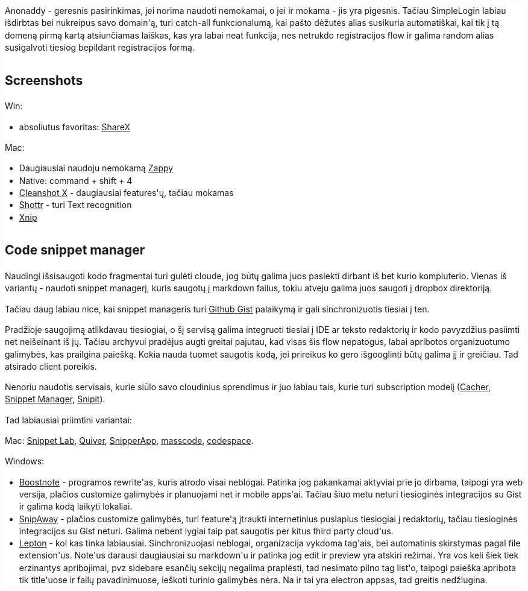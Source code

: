 Anonaddy - geresnis pasirinkimas, jei norima naudoti nemokamai, o jei ir mokama - jis yra pigesnis. Tačiau SimpleLogin labiau išdirbtas bei nukreipus savo domain'ą, turi catch-all funkcionalumą, kai pašto dėžutės alias susikuria automatiškai, kai tik į tą domeną pirmą kartą atsiunčiamas laiškas, kas yra labai neat funkcija, nes netrukdo registracijos flow ir galima random alias susigalvoti tiesiog bepildant registracijos formą.

## Screenshots

Win:

* absoliutus favoritas: [ShareX](https://getsharex.com)

Mac:

* Daugiausiai naudoju nemokamą [Zappy](https://zapier.com/zappy)
* Native: command + shift + 4
* [Cleanshot X](https://cleanshot.com) - daugiausiai features'ų, tačiau mokamas
* [Shottr](https://shottr.cc) - turi Text recognition
* [Xnip](https://xnipapp.com)

## Code snippet manager

Naudingi išsisaugoti kodo fragmentai turi gulėti cloude, jog būtų galima juos pasiekti dirbant iš bet kurio kompiuterio. Vienas iš variantų - naudoti snippet managerį, kuris saugotų į markdown failus, tokiu atveju galima juos saugoti į dropbox direktoriją.

Tačiau daug labiau nice, kai snippet manageris turi [Github Gist](https://gist.github.com) palaikymą ir gali sinchronizuotis tiesiai į ten.

Pradžioje saugojimą atlikdavau tiesiogiai, o šį servisą galima integruoti tiesiai į IDE ar teksto redaktorių ir kodo pavyzdžius pasiimti net neišeinant iš jų. Tačiau archyvui pradėjus augti greitai pajutau, kad visas šis flow nepatogus, labai apribotos organizuotumo galimybės, kas prailgina paiešką. Kokia nauda tuomet saugotis kodą, jei prireikus ko gero išgooglinti būtų galima jį ir greičiau. Tad atsirado client poreikis.

Nenoriu naudotis servisais, kurie siūlo savo cloudinius sprendimus ir juo labiau tais, kurie turi subscription modelį ([Cacher](https://www.cacher.io), [Snippet Manager](https://snippetmanager.io), [Snipit](https://snipit.io)).

Tad labiausiai priimtini variantai:

Mac: [Snippet Lab](https://www.renfei.org/snippets-lab/), [Quiver](http://happenapps.com/#quiver), [SnipperApp](https://snipper.app), [masscode](https://masscode.io), [codespace](https://codespace.app).

Windows:

* [Boostnote](https://boostnote.io) - programos rewrite'as, kuris atrodo visai neblogai. Patinka jog pakankamai aktyviai prie jo dirbama, taipogi yra web versija, plačios customize galimybės ir planuojami net ir mobile apps'ai. Tačiau šiuo metu neturi tiesioginės integracijos su Gist ir galima kodą laikyti lokaliai.
* [SnipAway](https://snipaway.futureglobe.de) - plačios customize galimybės, turi feature'ą įtraukti internetinius puslapius tiesiogiai į redaktorių, tačiau tiesioginės integracijos su Gist neturi. Galima nebent lygiai taip pat saugotis per kitus third party cloud'us.
* [Lepton](https://hackjutsu.com/Lepton/) - kol kas tinka labiausiai. Sinchronizuojasi neblogai, organizacija vykdoma tag'ais, bei automatinis skirstymas pagal file extension'us. Note'us darausi daugiausiai su markdown'u ir patinka jog edit ir preview yra atskiri režimai. Yra vos keli šiek tiek erzinantys apribojimai, pvz sidebare esančių sekcijų negalima praplėsti, tad nesimato pilno tag list'o, taipogi paieška apribota tik title'uose ir failų pavadinimuose, ieškoti turinio galimybės nėra. Na ir tai yra electron appsas, tad greitis nedžiugina.
